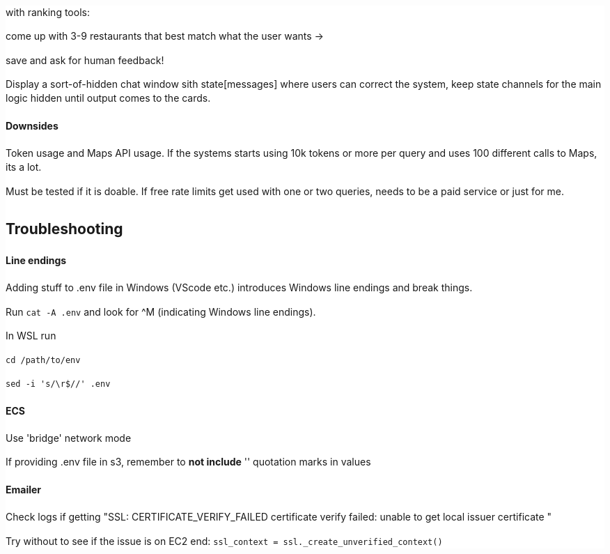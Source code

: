 with ranking tools:

come up with 3-9 restaurants that best match what the user wants ->

save and ask for human feedback!

Display a sort-of-hidden chat window sith state[messages] where users can correct the system, keep state channels for the main logic hidden until output comes to the cards.

#### Downsides

Token usage and Maps API usage. If the systems starts using 10k tokens or more per query and uses 100 different calls to Maps, its a lot.

Must be tested if it is doable. If free rate limits get used with one or two queries, needs to be a paid service or just for me.

## Troubleshooting

#### Line endings

Adding stuff to .env file in Windows (VScode etc.) introduces Windows line endings and break things.

Run `cat -A .env` and look for ^M (indicating Windows line endings).

In WSL run 

`cd /path/to/env`

`sed -i 's/\r$//' .env`

#### ECS

Use 'bridge' network mode

If providing .env file in s3, remember to **not include** '' quotation marks in values

#### Emailer

Check logs if getting "SSL: CERTIFICATE_VERIFY_FAILED certificate verify failed: unable to get local issuer certificate "

Try without to see if the issue is on EC2 end: `ssl_context = ssl._create_unverified_context()`



